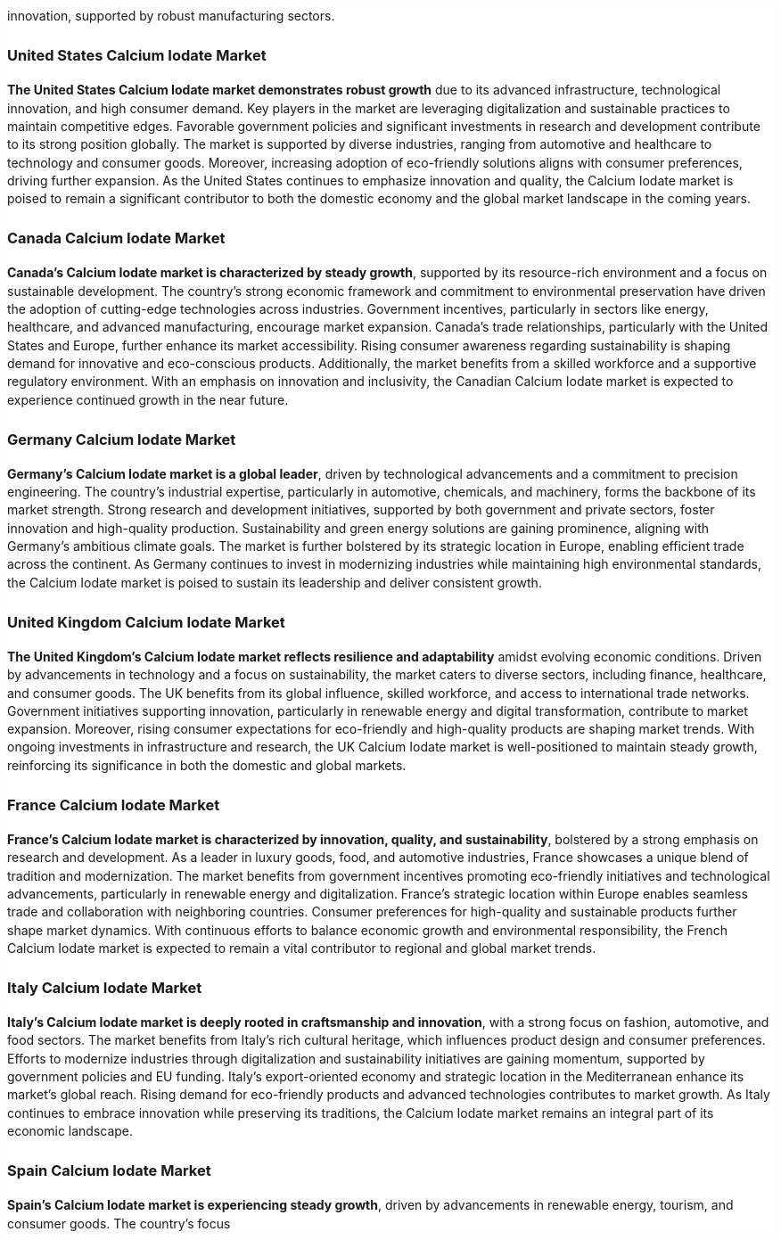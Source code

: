 innovation, supported by robust manufacturing sectors.</span></em></p></blockquote><h3><strong>United States Calcium Iodate Market</strong></h3><p><strong>The United States Calcium Iodate market demonstrates robust growth</strong> due to its advanced infrastructure, technological innovation, and high consumer demand. Key players in the market are leveraging digitalization and sustainable practices to maintain competitive edges. Favorable government policies and significant investments in research and development contribute to its strong position globally. The market is supported by diverse industries, ranging from automotive and healthcare to technology and consumer goods. Moreover, increasing adoption of eco-friendly solutions aligns with consumer preferences, driving further expansion. As the United States continues to emphasize innovation and quality, the Calcium Iodate market is poised to remain a significant contributor to both the domestic economy and the global market landscape in the coming years.</p><h3><strong>Canada Calcium Iodate Market</strong></h3><p><strong>Canada&rsquo;s Calcium Iodate market is characterized by steady growth</strong>, supported by its resource-rich environment and a focus on sustainable development. The country&rsquo;s strong economic framework and commitment to environmental preservation have driven the adoption of cutting-edge technologies across industries. Government incentives, particularly in sectors like energy, healthcare, and advanced manufacturing, encourage market expansion. Canada&rsquo;s trade relationships, particularly with the United States and Europe, further enhance its market accessibility. Rising consumer awareness regarding sustainability is shaping demand for innovative and eco-conscious products. Additionally, the market benefits from a skilled workforce and a supportive regulatory environment. With an emphasis on innovation and inclusivity, the Canadian Calcium Iodate market is expected to experience continued growth in the near future.</p><h3><strong>Germany Calcium Iodate Market</strong></h3><p><strong>Germany&rsquo;s Calcium Iodate market is a global leader</strong>, driven by technological advancements and a commitment to precision engineering. The country&rsquo;s industrial expertise, particularly in automotive, chemicals, and machinery, forms the backbone of its market strength. Strong research and development initiatives, supported by both government and private sectors, foster innovation and high-quality production. Sustainability and green energy solutions are gaining prominence, aligning with Germany&rsquo;s ambitious climate goals. The market is further bolstered by its strategic location in Europe, enabling efficient trade across the continent. As Germany continues to invest in modernizing industries while maintaining high environmental standards, the Calcium Iodate market is poised to sustain its leadership and deliver consistent growth.</p><h3><strong>United Kingdom Calcium Iodate Market</strong></h3><p><strong>The United Kingdom&rsquo;s Calcium Iodate market reflects resilience and adaptability</strong> amidst evolving economic conditions. Driven by advancements in technology and a focus on sustainability, the market caters to diverse sectors, including finance, healthcare, and consumer goods. The UK benefits from its global influence, skilled workforce, and access to international trade networks. Government initiatives supporting innovation, particularly in renewable energy and digital transformation, contribute to market expansion. Moreover, rising consumer expectations for eco-friendly and high-quality products are shaping market trends. With ongoing investments in infrastructure and research, the UK Calcium Iodate market is well-positioned to maintain steady growth, reinforcing its significance in both the domestic and global markets.</p><h3><strong>France Calcium Iodate Market</strong></h3><p><strong>France&rsquo;s Calcium Iodate market is characterized by innovation, quality, and sustainability</strong>, bolstered by a strong emphasis on research and development. As a leader in luxury goods, food, and automotive industries, France showcases a unique blend of tradition and modernization. The market benefits from government incentives promoting eco-friendly initiatives and technological advancements, particularly in renewable energy and digitalization. France&rsquo;s strategic location within Europe enables seamless trade and collaboration with neighboring countries. Consumer preferences for high-quality and sustainable products further shape market dynamics. With continuous efforts to balance economic growth and environmental responsibility, the French Calcium Iodate market is expected to remain a vital contributor to regional and global market trends.</p><h3><strong>Italy Calcium Iodate Market</strong></h3><p><strong>Italy&rsquo;s Calcium Iodate market is deeply rooted in craftsmanship and innovation</strong>, with a strong focus on fashion, automotive, and food sectors. The market benefits from Italy&rsquo;s rich cultural heritage, which influences product design and consumer preferences. Efforts to modernize industries through digitalization and sustainability initiatives are gaining momentum, supported by government policies and EU funding. Italy&rsquo;s export-oriented economy and strategic location in the Mediterranean enhance its market&rsquo;s global reach. Rising demand for eco-friendly products and advanced technologies contributes to market growth. As Italy continues to embrace innovation while preserving its traditions, the Calcium Iodate market remains an integral part of its economic landscape.</p><h3><strong>Spain Calcium Iodate Market</strong></h3><p><strong>Spain&rsquo;s Calcium Iodate market is experiencing steady growth</strong>, driven by advancements in renewable energy, tourism, and consumer goods. The country&rsquo;s focus